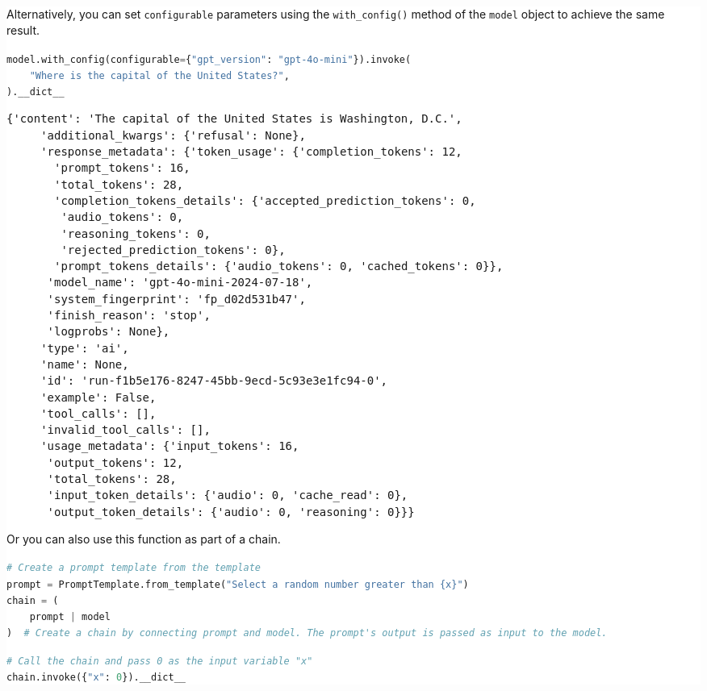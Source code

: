 


Alternatively, you can set `configurable` parameters using the `with_config()` method of the `model` object to achieve the same result.

```python
model.with_config(configurable={"gpt_version": "gpt-4o-mini"}).invoke(
    "Where is the capital of the United States?",
).__dict__
```




<pre class="custom">{'content': 'The capital of the United States is Washington, D.C.',
     'additional_kwargs': {'refusal': None},
     'response_metadata': {'token_usage': {'completion_tokens': 12,
       'prompt_tokens': 16,
       'total_tokens': 28,
       'completion_tokens_details': {'accepted_prediction_tokens': 0,
        'audio_tokens': 0,
        'reasoning_tokens': 0,
        'rejected_prediction_tokens': 0},
       'prompt_tokens_details': {'audio_tokens': 0, 'cached_tokens': 0}},
      'model_name': 'gpt-4o-mini-2024-07-18',
      'system_fingerprint': 'fp_d02d531b47',
      'finish_reason': 'stop',
      'logprobs': None},
     'type': 'ai',
     'name': None,
     'id': 'run-f1b5e176-8247-45bb-9ecd-5c93e3e1fc94-0',
     'example': False,
     'tool_calls': [],
     'invalid_tool_calls': [],
     'usage_metadata': {'input_tokens': 16,
      'output_tokens': 12,
      'total_tokens': 28,
      'input_token_details': {'audio': 0, 'cache_read': 0},
      'output_token_details': {'audio': 0, 'reasoning': 0}}}</pre>



Or you can also use this function as part of a chain.

```python
# Create a prompt template from the template
prompt = PromptTemplate.from_template("Select a random number greater than {x}")
chain = (
    prompt | model
)  # Create a chain by connecting prompt and model. The prompt's output is passed as input to the model.
```

```python
# Call the chain and pass 0 as the input variable "x"
chain.invoke({"x": 0}).__dict__  
```
